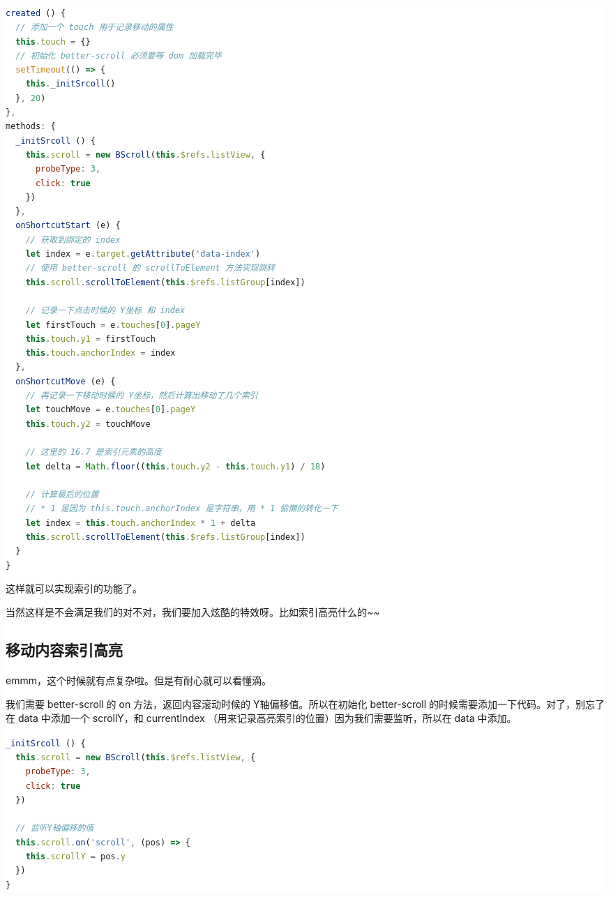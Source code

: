 ```js
created () {
  // 添加一个 touch 用于记录移动的属性
  this.touch = {}
  // 初始化 better-scroll 必须要等 dom 加载完毕
  setTimeout(() => {
    this._initSrcoll()
  }, 20)
},
methods: {
  _initSrcoll () {
    this.scroll = new BScroll(this.$refs.listView, {
      probeType: 3,
      click: true
    })
  },
  onShortcutStart (e) {
    // 获取到绑定的 index
    let index = e.target.getAttribute('data-index')
    // 使用 better-scroll 的 scrollToElement 方法实现跳转
    this.scroll.scrollToElement(this.$refs.listGroup[index])

    // 记录一下点击时候的 Y坐标 和 index
    let firstTouch = e.touches[0].pageY
    this.touch.y1 = firstTouch
    this.touch.anchorIndex = index
  },
  onShortcutMove (e) {
    // 再记录一下移动时候的 Y坐标，然后计算出移动了几个索引
    let touchMove = e.touches[0].pageY
    this.touch.y2 = touchMove
    
    // 这里的 16.7 是索引元素的高度
    let delta = Math.floor((this.touch.y2 - this.touch.y1) / 18)

    // 计算最后的位置
    // * 1 是因为 this.touch.anchorIndex 是字符串，用 * 1 偷懒的转化一下
    let index = this.touch.anchorIndex * 1 + delta
    this.scroll.scrollToElement(this.$refs.listGroup[index])
  }
}
```
这样就可以实现索引的功能了。

当然这样是不会满足我们的对不对，我们要加入炫酷的特效呀。比如索引高亮什么的~~

## 移动内容索引高亮
emmm，这个时候就有点复杂啦。但是有耐心就可以看懂滴。

我们需要 better-scroll 的 on 方法，返回内容滚动时候的 Y轴偏移值。所以在初始化 better-scroll 的时候需要添加一下代码。对了，别忘了在 data 中添加一个 scrollY，和 currentIndex （用来记录高亮索引的位置）因为我们需要监听，所以在 data 中添加。
```js
_initSrcoll () {
  this.scroll = new BScroll(this.$refs.listView, {
    probeType: 3,
    click: true
  })

  // 监听Y轴偏移的值
  this.scroll.on('scroll', (pos) => {
    this.scrollY = pos.y
  })
}
```
